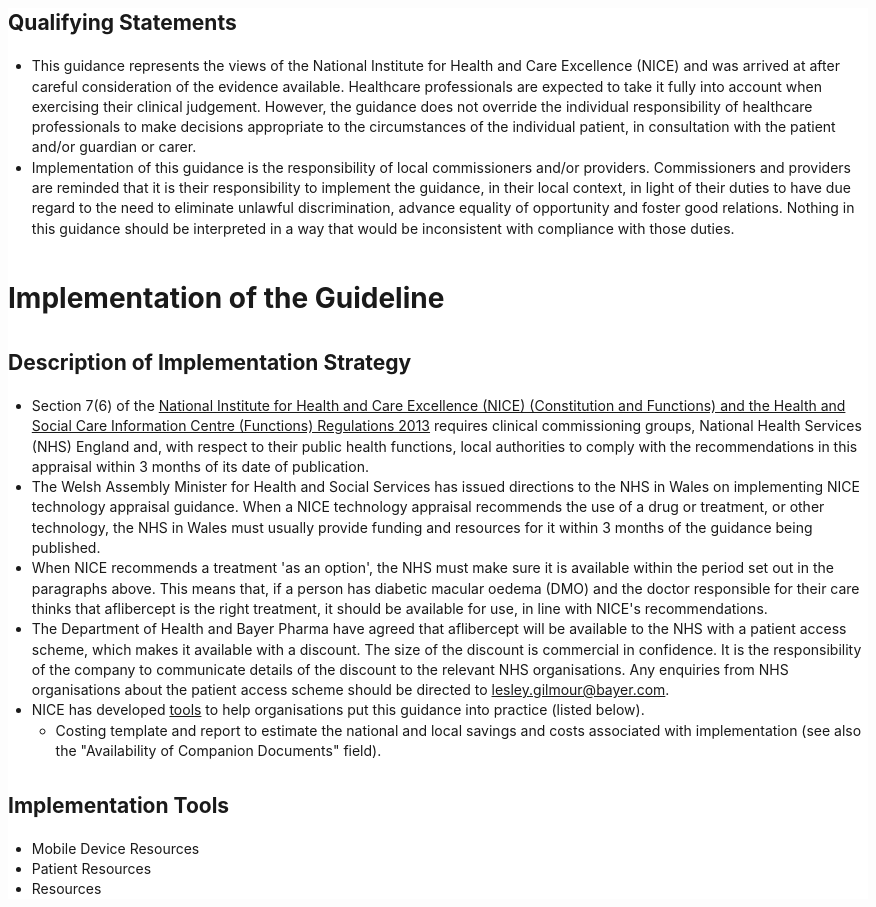 ## Qualifying Statements



  * This guidance represents the views of the National Institute for Health and Care Excellence (NICE) and was arrived at after careful consideration of the evidence available. Healthcare professionals are expected to take it fully into account when exercising their clinical judgement. However, the guidance does not override the individual responsibility of healthcare professionals to make decisions appropriate to the circumstances of the individual patient, in consultation with the patient and/or guardian or carer. 
  * Implementation of this guidance is the responsibility of local commissioners and/or providers. Commissioners and providers are reminded that it is their responsibility to implement the guidance, in their local context, in light of their duties to have due regard to the need to eliminate unlawful discrimination, advance equality of opportunity and foster good relations. Nothing in this guidance should be interpreted in a way that would be inconsistent with compliance with those duties. 



# Implementation of the Guideline

## Description of Implementation Strategy


  * Section 7(6) of the [National Institute for Health and Care Excellence (NICE) (Constitution and Functions) and the Health and Social Care Information Centre (Functions) Regulations 2013](http://www.legislation.gov.uk/uksi/2013/259/contents/made "UK Legislation Web site") requires clinical commissioning groups, National Health Services (NHS) England and, with respect to their public health functions, local authorities to comply with the recommendations in this appraisal within 3 months of its date of publication. 
  * The Welsh Assembly Minister for Health and Social Services has issued directions to the NHS in Wales on implementing NICE technology appraisal guidance. When a NICE technology appraisal recommends the use of a drug or treatment, or other technology, the NHS in Wales must usually provide funding and resources for it within 3 months of the guidance being published. 
  * When NICE recommends a treatment 'as an option', the NHS must make sure it is available within the period set out in the paragraphs above. This means that, if a person has diabetic macular oedema (DMO) and the doctor responsible for their care thinks that aflibercept is the right treatment, it should be available for use, in line with NICE's recommendations. 
  * The Department of Health and Bayer Pharma have agreed that aflibercept will be available to the NHS with a patient access scheme, which makes it available with a discount. The size of the discount is commercial in confidence. It is the responsibility of the company to communicate details of the discount to the relevant NHS organisations. Any enquiries from NHS organisations about the patient access scheme should be directed to [lesley.gilmour@bayer.com](mailto:lesley.gilmour@bayer.com). 
  * NICE has developed [tools](http://www.nice.org.uk/guidance/TA346/resources "NICE Web site") to help organisations put this guidance into practice (listed below). 
    * Costing template and report to estimate the national and local savings and costs associated with implementation (see also the "Availability of Companion Documents" field). 



## Implementation Tools

- Mobile Device Resources
- Patient Resources
- Resources
